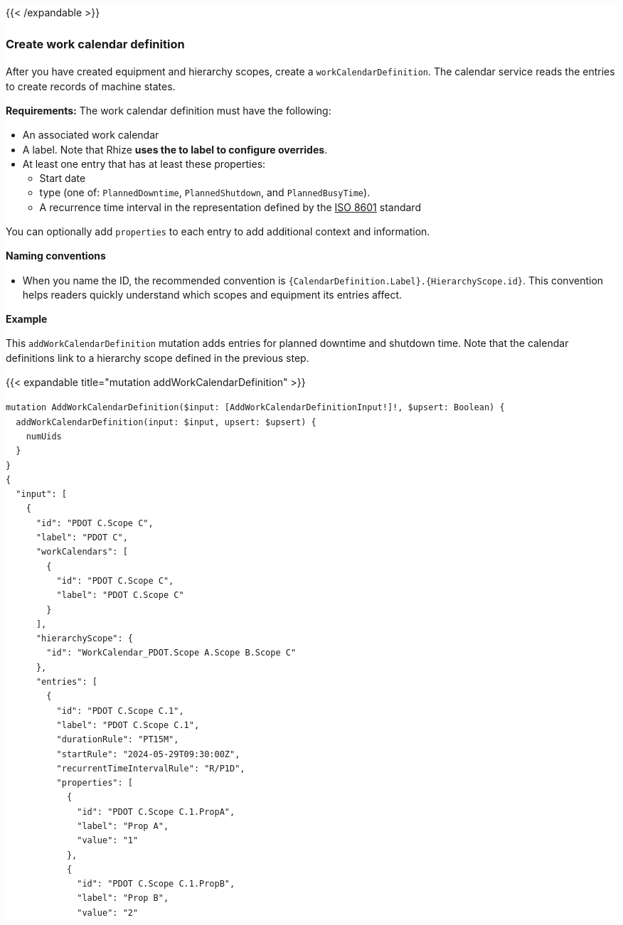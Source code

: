 {{< /expandable >}}

### Create work calendar definition

After you have created equipment and hierarchy scopes, create a `workCalendarDefinition`.
The calendar service reads the entries to create records of machine states.

**Requirements:**
The work calendar definition must have the following:
- An associated work calendar
- A label. Note that Rhize **uses the to label to configure overrides**.
- At least one entry that has at least these properties:
    - Start date
    - type (one of: `PlannedDowntime`, `PlannedShutdown`, and `PlannedBusyTime`).
    - A recurrence time interval in the representation defined by the [ISO 8601](https://en.wikipedia.org/wiki/ISO_8601) standard
  
You can optionally add `properties` to each entry to add additional context and information.
  
**Naming conventions**
- When you name the ID, the recommended convention is `{CalendarDefinition.Label}.{HierarchyScope.id}`. This convention helps readers quickly understand which scopes and equipment its entries affect.

  
**Example**

This `addWorkCalendarDefinition` mutation adds entries for planned downtime and shutdown time.
Note that the calendar definitions link to a hierarchy scope defined in the previous step.

{{< expandable title="mutation addWorkCalendarDefinition" >}}
```gql
mutation AddWorkCalendarDefinition($input: [AddWorkCalendarDefinitionInput!]!, $upsert: Boolean) {
  addWorkCalendarDefinition(input: $input, upsert: $upsert) {
    numUids
  }
}
{
  "input": [
    {
      "id": "PDOT C.Scope C",
      "label": "PDOT C",
      "workCalendars": [
        {
          "id": "PDOT C.Scope C",
          "label": "PDOT C.Scope C"
        }
      ],
      "hierarchyScope": {
        "id": "WorkCalendar_PDOT.Scope A.Scope B.Scope C"
      },
      "entries": [
        {
          "id": "PDOT C.Scope C.1",
          "label": "PDOT C.Scope C.1",
          "durationRule": "PT15M",
          "startRule": "2024-05-29T09:30:00Z",
          "recurrentTimeIntervalRule": "R/P1D",
          "properties": [
            {
              "id": "PDOT C.Scope C.1.PropA",
              "label": "Prop A",
              "value": "1"
            },
            {
              "id": "PDOT C.Scope C.1.PropB",
              "label": "Prop B",
              "value": "2"
```